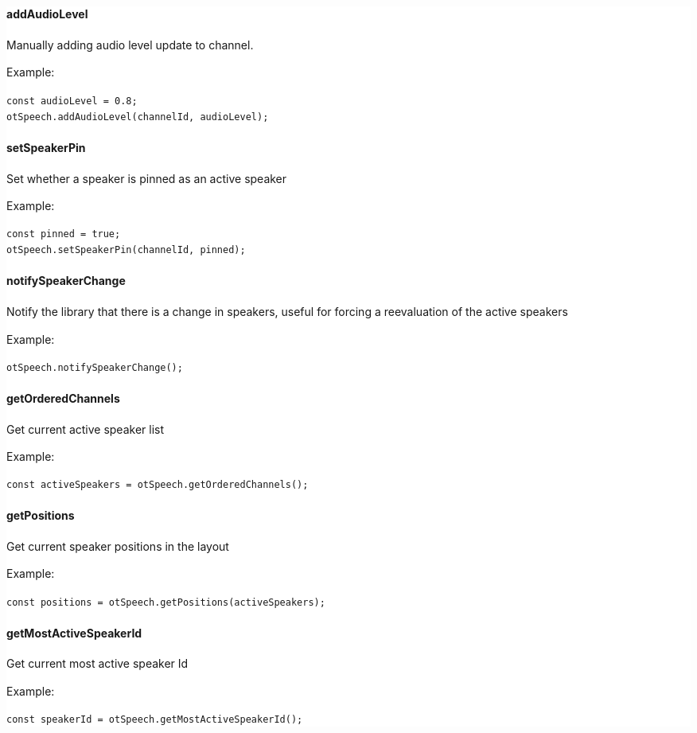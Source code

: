#### addAudioLevel
Manually adding audio level update to channel.

Example:
```
const audioLevel = 0.8;
otSpeech.addAudioLevel(channelId, audioLevel);
```

#### setSpeakerPin
Set whether a speaker is pinned as an active speaker

Example:
```
const pinned = true;
otSpeech.setSpeakerPin(channelId, pinned);
```

#### notifySpeakerChange
Notify the library that there is a change in speakers, useful for forcing a reevaluation of the active speakers

Example:
```
otSpeech.notifySpeakerChange();
```

#### getOrderedChannels
Get current active speaker list

Example:
```
const activeSpeakers = otSpeech.getOrderedChannels();
```

#### getPositions
Get current speaker positions in the layout

Example:
```
const positions = otSpeech.getPositions(activeSpeakers);
```

#### getMostActiveSpeakerId
Get current most active speaker Id

Example:
```
const speakerId = otSpeech.getMostActiveSpeakerId();
```
